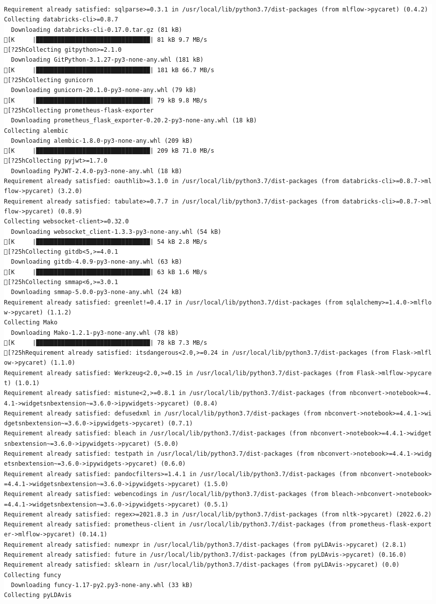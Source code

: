     Requirement already satisfied: sqlparse>=0.3.1 in /usr/local/lib/python3.7/dist-packages (from mlflow->pycaret) (0.4.2)
    Collecting databricks-cli>=0.8.7
      Downloading databricks-cli-0.17.0.tar.gz (81 kB)
    [K     |████████████████████████████████| 81 kB 9.7 MB/s 
    [?25hCollecting gitpython>=2.1.0
      Downloading GitPython-3.1.27-py3-none-any.whl (181 kB)
    [K     |████████████████████████████████| 181 kB 66.7 MB/s 
    [?25hCollecting gunicorn
      Downloading gunicorn-20.1.0-py3-none-any.whl (79 kB)
    [K     |████████████████████████████████| 79 kB 9.8 MB/s 
    [?25hCollecting prometheus-flask-exporter
      Downloading prometheus_flask_exporter-0.20.2-py3-none-any.whl (18 kB)
    Collecting alembic
      Downloading alembic-1.8.0-py3-none-any.whl (209 kB)
    [K     |████████████████████████████████| 209 kB 71.0 MB/s 
    [?25hCollecting pyjwt>=1.7.0
      Downloading PyJWT-2.4.0-py3-none-any.whl (18 kB)
    Requirement already satisfied: oauthlib>=3.1.0 in /usr/local/lib/python3.7/dist-packages (from databricks-cli>=0.8.7->mlflow->pycaret) (3.2.0)
    Requirement already satisfied: tabulate>=0.7.7 in /usr/local/lib/python3.7/dist-packages (from databricks-cli>=0.8.7->mlflow->pycaret) (0.8.9)
    Collecting websocket-client>=0.32.0
      Downloading websocket_client-1.3.3-py3-none-any.whl (54 kB)
    [K     |████████████████████████████████| 54 kB 2.8 MB/s 
    [?25hCollecting gitdb<5,>=4.0.1
      Downloading gitdb-4.0.9-py3-none-any.whl (63 kB)
    [K     |████████████████████████████████| 63 kB 1.6 MB/s 
    [?25hCollecting smmap<6,>=3.0.1
      Downloading smmap-5.0.0-py3-none-any.whl (24 kB)
    Requirement already satisfied: greenlet!=0.4.17 in /usr/local/lib/python3.7/dist-packages (from sqlalchemy>=1.4.0->mlflow->pycaret) (1.1.2)
    Collecting Mako
      Downloading Mako-1.2.1-py3-none-any.whl (78 kB)
    [K     |████████████████████████████████| 78 kB 7.3 MB/s 
    [?25hRequirement already satisfied: itsdangerous<2.0,>=0.24 in /usr/local/lib/python3.7/dist-packages (from Flask->mlflow->pycaret) (1.1.0)
    Requirement already satisfied: Werkzeug<2.0,>=0.15 in /usr/local/lib/python3.7/dist-packages (from Flask->mlflow->pycaret) (1.0.1)
    Requirement already satisfied: mistune<2,>=0.8.1 in /usr/local/lib/python3.7/dist-packages (from nbconvert->notebook>=4.4.1->widgetsnbextension~=3.6.0->ipywidgets->pycaret) (0.8.4)
    Requirement already satisfied: defusedxml in /usr/local/lib/python3.7/dist-packages (from nbconvert->notebook>=4.4.1->widgetsnbextension~=3.6.0->ipywidgets->pycaret) (0.7.1)
    Requirement already satisfied: bleach in /usr/local/lib/python3.7/dist-packages (from nbconvert->notebook>=4.4.1->widgetsnbextension~=3.6.0->ipywidgets->pycaret) (5.0.0)
    Requirement already satisfied: testpath in /usr/local/lib/python3.7/dist-packages (from nbconvert->notebook>=4.4.1->widgetsnbextension~=3.6.0->ipywidgets->pycaret) (0.6.0)
    Requirement already satisfied: pandocfilters>=1.4.1 in /usr/local/lib/python3.7/dist-packages (from nbconvert->notebook>=4.4.1->widgetsnbextension~=3.6.0->ipywidgets->pycaret) (1.5.0)
    Requirement already satisfied: webencodings in /usr/local/lib/python3.7/dist-packages (from bleach->nbconvert->notebook>=4.4.1->widgetsnbextension~=3.6.0->ipywidgets->pycaret) (0.5.1)
    Requirement already satisfied: regex>=2021.8.3 in /usr/local/lib/python3.7/dist-packages (from nltk->pycaret) (2022.6.2)
    Requirement already satisfied: prometheus-client in /usr/local/lib/python3.7/dist-packages (from prometheus-flask-exporter->mlflow->pycaret) (0.14.1)
    Requirement already satisfied: numexpr in /usr/local/lib/python3.7/dist-packages (from pyLDAvis->pycaret) (2.8.1)
    Requirement already satisfied: future in /usr/local/lib/python3.7/dist-packages (from pyLDAvis->pycaret) (0.16.0)
    Requirement already satisfied: sklearn in /usr/local/lib/python3.7/dist-packages (from pyLDAvis->pycaret) (0.0)
    Collecting funcy
      Downloading funcy-1.17-py2.py3-none-any.whl (33 kB)
    Collecting pyLDAvis